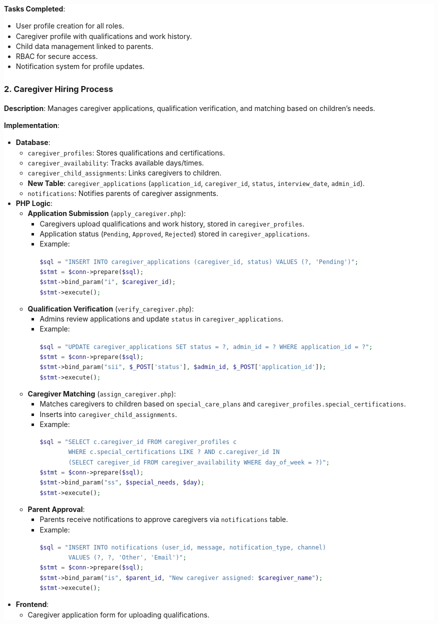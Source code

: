 **Tasks Completed**:
- User profile creation for all roles.
- Caregiver profile with qualifications and work history.
- Child data management linked to parents.
- RBAC for secure access.
- Notification system for profile updates.

### 2. Caregiver Hiring Process
**Description**: Manages caregiver applications, qualification verification, and matching based on children’s needs.

**Implementation**:
- **Database**:
  - `caregiver_profiles`: Stores qualifications and certifications.
  - `caregiver_availability`: Tracks available days/times.
  - `caregiver_child_assignments`: Links caregivers to children.
  - **New Table**: `caregiver_applications` (`application_id`, `caregiver_id`, `status`, `interview_date`, `admin_id`).
  - `notifications`: Notifies parents of caregiver assignments.
- **PHP Logic**:
  - **Application Submission** (`apply_caregiver.php`):
    - Caregivers upload qualifications and work history, stored in `caregiver_profiles`.
    - Application status (`Pending`, `Approved`, `Rejected`) stored in `caregiver_applications`.
    - Example:
      ```php
      $sql = "INSERT INTO caregiver_applications (caregiver_id, status) VALUES (?, 'Pending')";
      $stmt = $conn->prepare($sql);
      $stmt->bind_param("i", $caregiver_id);
      $stmt->execute();
      ```
  - **Qualification Verification** (`verify_caregiver.php`):
    - Admins review applications and update `status` in `caregiver_applications`.
    - Example:
      ```php
      $sql = "UPDATE caregiver_applications SET status = ?, admin_id = ? WHERE application_id = ?";
      $stmt = $conn->prepare($sql);
      $stmt->bind_param("sii", $_POST['status'], $admin_id, $_POST['application_id']);
      $stmt->execute();
      ```
  - **Caregiver Matching** (`assign_caregiver.php`):
    - Matches caregivers to children based on `special_care_plans` and `caregiver_profiles.special_certifications`.
    - Inserts into `caregiver_child_assignments`.
    - Example:
      ```php
      $sql = "SELECT c.caregiver_id FROM caregiver_profiles c 
              WHERE c.special_certifications LIKE ? AND c.caregiver_id IN 
              (SELECT caregiver_id FROM caregiver_availability WHERE day_of_week = ?)";
      $stmt = $conn->prepare($sql);
      $stmt->bind_param("ss", $special_needs, $day);
      $stmt->execute();
      ```
  - **Parent Approval**:
    - Parents receive notifications to approve caregivers via `notifications` table.
    - Example:
      ```php
      $sql = "INSERT INTO notifications (user_id, message, notification_type, channel) 
              VALUES (?, ?, 'Other', 'Email')";
      $stmt = $conn->prepare($sql);
      $stmt->bind_param("is", $parent_id, "New caregiver assigned: $caregiver_name");
      $stmt->execute();
      ```
- **Frontend**:
  - Caregiver application form for uploading qualifications.